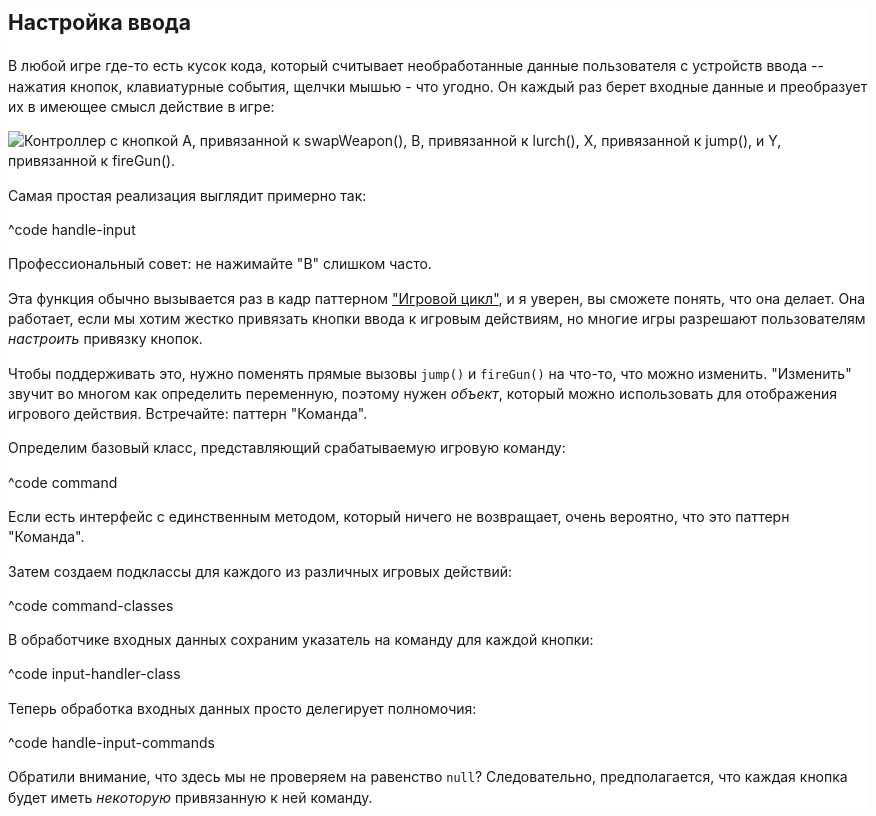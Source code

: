 ## Настройка ввода

В любой игре где-то есть кусок кода, который считывает необработанные данные пользователя с устройств ввода -- нажатия кнопок, клавиатурные события, щелчки мышью - что угодно. Он каждый раз берет входные данные и преобразует их в имеющее смысл действие в игре:

<img src="images/command-buttons-one.png" alt="Контроллер с кнопкой A, привязанной к swapWeapon(), B, привязанной к lurch(), X, привязанной к jump(), и Y, привязанной к fireGun()." />

Самая простая реализация выглядит примерно так:

<span name="lurch"></span>

^code handle-input

<aside name="lurch">

Профессиональный совет: не нажимайте "B" слишком часто.

</aside>

Эта функция обычно вызывается раз в кадр паттерном <a class="pattern" href="game-loop.html">"Игровой цикл"</a>, и я уверен, вы сможете понять, что она делает. Она работает, если мы хотим жестко привязать кнопки ввода к игровым действиям, но многие игры разрешают пользователям *настроить* привязку кнопок.

Чтобы поддерживать это, нужно поменять прямые вызовы `jump()` и `fireGun()` на что-то, что можно изменить. "Изменить" звучит во многом как определить переменную, поэтому нужен *объект*, который можно использовать для отображения игрового действия. Встречайте: паттерн "Команда".

Определим базовый класс, представляющий срабатываемую игровую команду:

<span name="one-method"></span>

^code command

<aside name="one-method">

Если есть интерфейс с единственным методом, который ничего не возвращает, очень вероятно, что это паттерн "Команда".

</aside>

Затем создаем подклассы для каждого из различных игровых действий:

^code command-classes

В обработчике входных данных сохраним указатель на команду для каждой кнопки:

^code input-handler-class

Теперь обработка входных данных просто делегирует полномочия:

<span name="null"></span>

^code handle-input-commands

<aside name="null">

Обратили внимание, что здесь мы не проверяем на равенство `null`? Следовательно, предполагается, что каждая кнопка будет иметь *некоторую* привязанную к ней команду.
